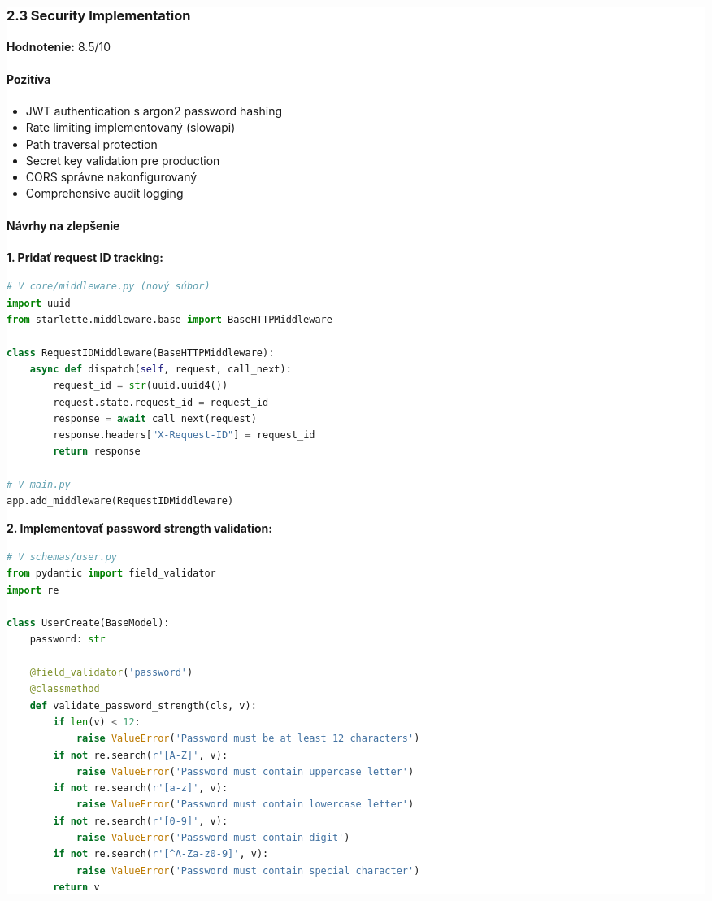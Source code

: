 ### 2.3 Security Implementation
**Hodnotenie:** 8.5/10

#### Pozitíva
- JWT authentication s argon2 password hashing
- Rate limiting implementovaný (slowapi)
- Path traversal protection
- Secret key validation pre production
- CORS správne nakonfigurovaný
- Comprehensive audit logging

#### Návrhy na zlepšenie

**1. Pridať request ID tracking:**
```python
# V core/middleware.py (nový súbor)
import uuid
from starlette.middleware.base import BaseHTTPMiddleware

class RequestIDMiddleware(BaseHTTPMiddleware):
    async def dispatch(self, request, call_next):
        request_id = str(uuid.uuid4())
        request.state.request_id = request_id
        response = await call_next(request)
        response.headers["X-Request-ID"] = request_id
        return response

# V main.py
app.add_middleware(RequestIDMiddleware)
```

**2. Implementovať password strength validation:**
```python
# V schemas/user.py
from pydantic import field_validator
import re

class UserCreate(BaseModel):
    password: str

    @field_validator('password')
    @classmethod
    def validate_password_strength(cls, v):
        if len(v) < 12:
            raise ValueError('Password must be at least 12 characters')
        if not re.search(r'[A-Z]', v):
            raise ValueError('Password must contain uppercase letter')
        if not re.search(r'[a-z]', v):
            raise ValueError('Password must contain lowercase letter')
        if not re.search(r'[0-9]', v):
            raise ValueError('Password must contain digit')
        if not re.search(r'[^A-Za-z0-9]', v):
            raise ValueError('Password must contain special character')
        return v
```
